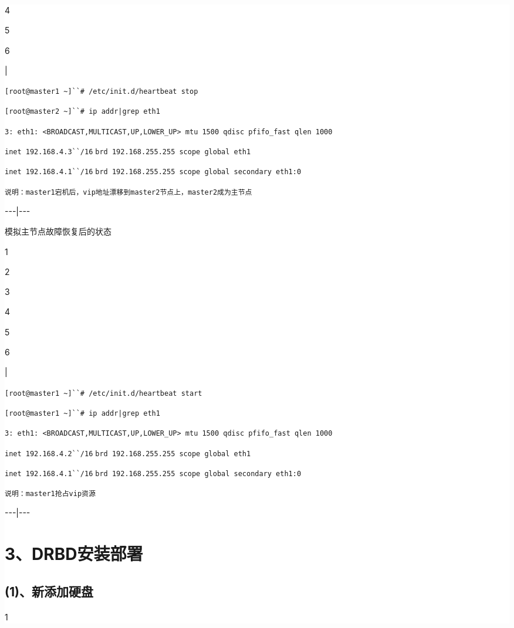 4

5

6

|

`[root@master1 ~]``# /etc/init.d/heartbeat stop`

`[root@master2 ~]``# ip addr|grep eth1`

`3: eth1: <BROADCAST,MULTICAST,UP,LOWER_UP> mtu 1500 qdisc pfifo_fast qlen
1000`

`inet 192.168.4.3``/16` `brd 192.168.255.255 scope global eth1`

`inet 192.168.4.1``/16` `brd 192.168.255.255 scope global secondary eth1:0`

`说明：master1宕机后，vip地址漂移到master2节点上，master2成为主节点`  
  
---|---  
  
模拟主节点故障恢复后的状态

1

2

3

4

5

6

|

`[root@master1 ~]``# /etc/init.d/heartbeat start`

`[root@master1 ~]``# ip addr|grep eth1`

`3: eth1: <BROADCAST,MULTICAST,UP,LOWER_UP> mtu 1500 qdisc pfifo_fast qlen
1000`

`inet 192.168.4.2``/16` `brd 192.168.255.255 scope global eth1`

`inet 192.168.4.1``/16` `brd 192.168.255.255 scope global secondary eth1:0`

`说明：master1抢占vip资源`  
  
---|---  
  
# 3、DRBD安装部署

## (1)、新添加硬盘

1


[0336f08fdef50b4994c07544ec95607b]: media/124150957.jpg
[cc6631983f2856121741219e692da2c3]: media/183837250.jpg
[df7d3bbdde70a26af31e3ede9397e4a1]: media/124150265.jpg